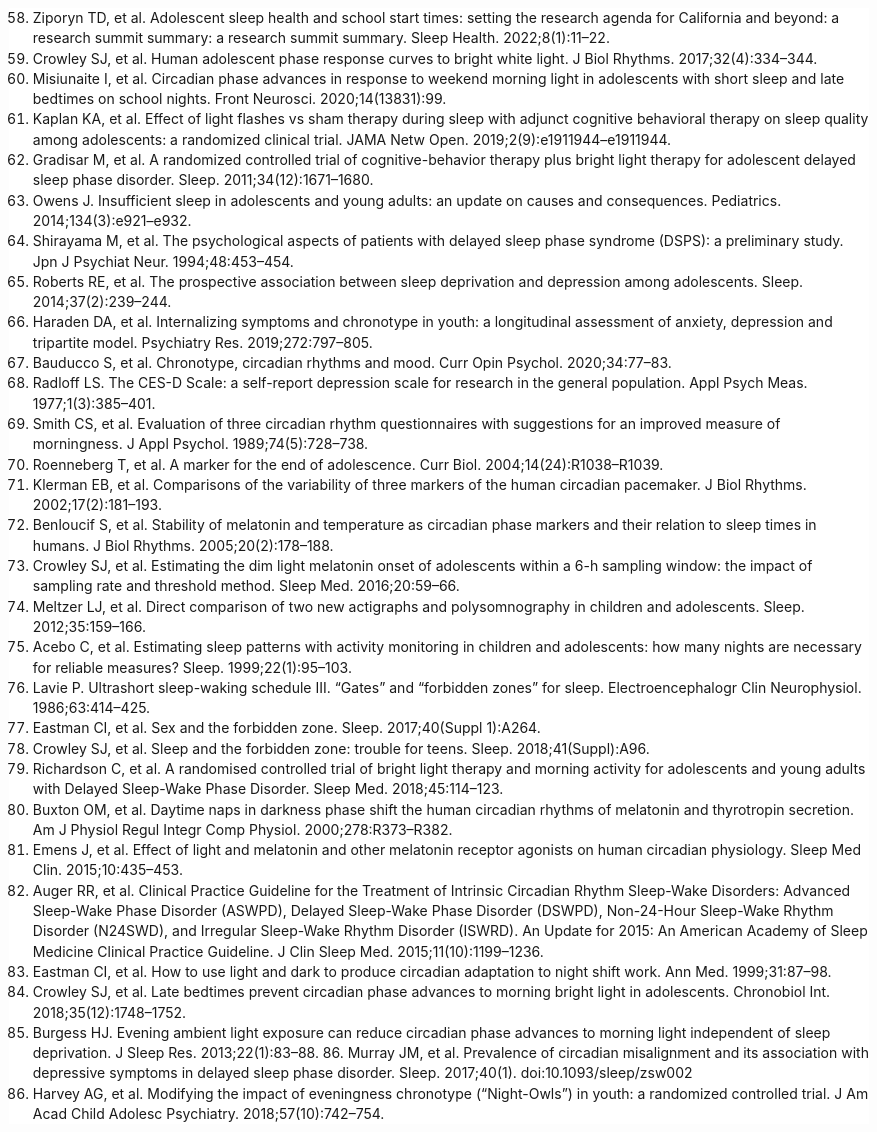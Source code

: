 58. Ziporyn TD, et al. Adolescent sleep health and school start times: setting the research agenda for California and beyond: a research summit summary: a research summit summary. Sleep Health. 2022;8(1):11–22.
59. Crowley SJ, et al. Human adolescent phase response curves to bright white light. J Biol Rhythms. 2017;32(4):334–344.
60. Misiunaite I, et al. Circadian phase advances in response to weekend morning light in adolescents with short sleep and late bedtimes on school nights. Front Neurosci. 2020;14(13831):99.
61. Kaplan KA, et al. Effect of light flashes vs sham therapy during sleep with adjunct cognitive behavioral therapy on sleep quality among adolescents: a randomized clinical trial. JAMA Netw Open. 2019;2(9):e1911944–e1911944.
62. Gradisar M, et al. A randomized controlled trial of cognitive-behavior therapy plus bright light therapy for adolescent delayed sleep phase disorder. Sleep. 2011;34(12):1671–1680.
63. Owens J. Insufficient sleep in adolescents and young adults: an update on causes and consequences. Pediatrics. 2014;134(3):e921–e932.
64. Shirayama M, et al. The psychological aspects of patients with delayed sleep phase syndrome (DSPS): a preliminary study. Jpn J Psychiat Neur. 1994;48:453–454.
65. Roberts RE, et al. The prospective association between sleep deprivation and depression among adolescents. Sleep. 2014;37(2):239–244.
66. Haraden DA, et al. Internalizing symptoms and chronotype in youth: a longitudinal assessment of anxiety, depression and tripartite model. Psychiatry Res. 2019;272:797–805.
67. Bauducco S, et al. Chronotype, circadian rhythms and mood. Curr Opin Psychol. 2020;34:77–83.
68. Radloff LS. The CES-D Scale: a self-report depression scale for research in the general population. Appl Psych Meas. 1977;1(3):385–401.
69. Smith CS, et al. Evaluation of three circadian rhythm questionnaires with suggestions for an improved measure of morningness. J Appl Psychol. 1989;74(5):728–738.
70. Roenneberg T, et al. A marker for the end of adolescence. Curr Biol. 2004;14(24):R1038–R1039.
71. Klerman EB, et al. Comparisons of the variability of three markers of the human circadian pacemaker. J Biol Rhythms. 2002;17(2):181–193.
72. Benloucif S, et al. Stability of melatonin and temperature as circadian phase markers and their relation to sleep times in humans. J Biol Rhythms. 2005;20(2):178–188.
73. Crowley SJ, et al. Estimating the dim light melatonin onset of adolescents within a 6-h sampling window: the impact of sampling rate and threshold method. Sleep Med. 2016;20:59–66.
74. Meltzer LJ, et al. Direct comparison of two new actigraphs and polysomnography in children and adolescents. Sleep. 2012;35:159–166.
75. Acebo C, et al. Estimating sleep patterns with activity monitoring in children and adolescents: how many nights are necessary for reliable measures? Sleep. 1999;22(1):95–103.
76. Lavie P. Ultrashort sleep-waking schedule III. “Gates” and “forbidden zones” for sleep. Electroencephalogr Clin Neurophysiol. 1986;63:414–425.
77. Eastman CI, et al. Sex and the forbidden zone. Sleep. 2017;40(Suppl 1):A264.
78. Crowley SJ, et al. Sleep and the forbidden zone: trouble for teens. Sleep. 2018;41(Suppl):A96.
79. Richardson C, et al. A randomised controlled trial of bright light therapy and morning activity for adolescents and young adults with Delayed Sleep-Wake Phase Disorder. Sleep Med. 2018;45:114–123.
80. Buxton OM, et al. Daytime naps in darkness phase shift the human circadian rhythms of melatonin and thyrotropin secretion. Am J Physiol Regul Integr Comp Physiol. 2000;278:R373–R382.
81. Emens J, et al. Effect of light and melatonin and other melatonin receptor agonists on human circadian physiology. Sleep Med Clin. 2015;10:435–453.
82. Auger RR, et al. Clinical Practice Guideline for the Treatment of Intrinsic Circadian Rhythm Sleep-Wake Disorders: Advanced Sleep-Wake Phase Disorder (ASWPD), Delayed Sleep-Wake Phase Disorder (DSWPD), Non-24-Hour Sleep-Wake Rhythm Disorder (N24SWD), and Irregular Sleep-Wake Rhythm Disorder (ISWRD). An Update for 2015: An American Academy of Sleep Medicine Clinical Practice Guideline. J Clin Sleep Med. 2015;11(10):1199–1236.
83. Eastman CI, et al. How to use light and dark to produce circadian adaptation to night shift work. Ann Med. 1999;31:87–98.
84. Crowley SJ, et al. Late bedtimes prevent circadian phase advances to morning bright light in adolescents. Chronobiol Int. 2018;35(12):1748–1752.
85. Burgess HJ. Evening ambient light exposure can reduce circadian phase advances to morning light independent of sleep deprivation. J Sleep Res. 2013;22(1):83–88. 86. Murray JM, et al. Prevalence of circadian misalignment and its association with depressive symptoms in delayed sleep phase disorder. Sleep. 2017;40(1). doi:10.1093/sleep/zsw002
87. Harvey AG, et al. Modifying the impact of eveningness chronotype (“Night-Owls”) in youth: a randomized controlled trial. J Am Acad Child Adolesc Psychiatry. 2018;57(10):742–754.